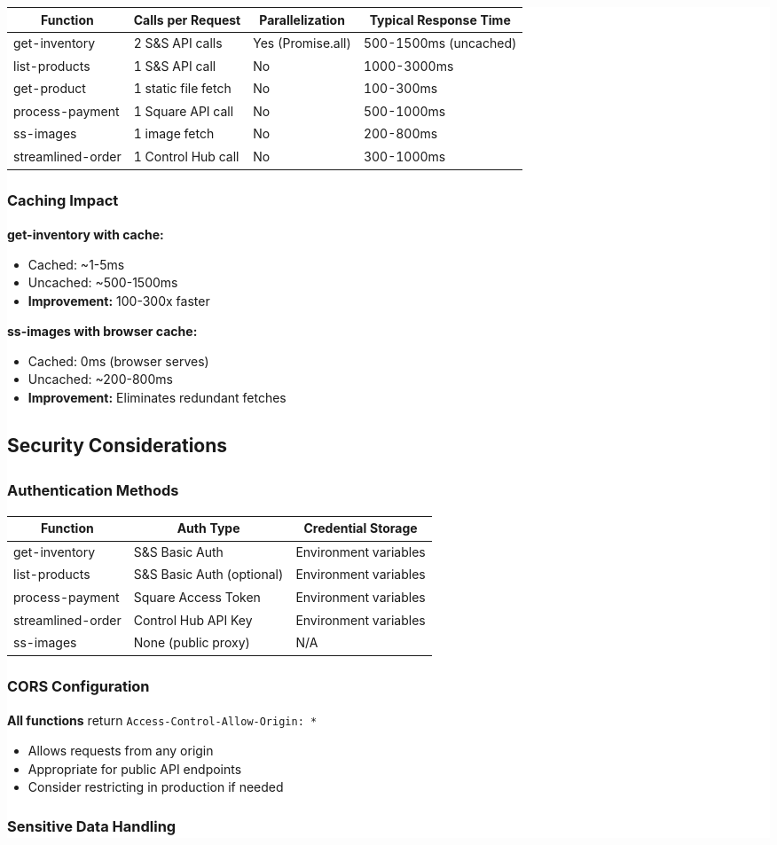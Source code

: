 | Function          | Calls per Request   | Parallelization   | Typical Response Time |
| ----------------- | ------------------- | ----------------- | --------------------- |
| get-inventory     | 2 S&S API calls     | Yes (Promise.all) | 500-1500ms (uncached) |
| list-products     | 1 S&S API call      | No                | 1000-3000ms           |
| get-product       | 1 static file fetch | No                | 100-300ms             |
| process-payment   | 1 Square API call   | No                | 500-1000ms            |
| ss-images         | 1 image fetch       | No                | 200-800ms             |
| streamlined-order | 1 Control Hub call  | No                | 300-1000ms            |

### Caching Impact

**get-inventory with cache:**

- Cached: ~1-5ms
- Uncached: ~500-1500ms
- **Improvement:** 100-300x faster

**ss-images with browser cache:**

- Cached: 0ms (browser serves)
- Uncached: ~200-800ms
- **Improvement:** Eliminates redundant fetches

## Security Considerations

### Authentication Methods

| Function          | Auth Type                 | Credential Storage    |
| ----------------- | ------------------------- | --------------------- |
| get-inventory     | S&S Basic Auth            | Environment variables |
| list-products     | S&S Basic Auth (optional) | Environment variables |
| process-payment   | Square Access Token       | Environment variables |
| streamlined-order | Control Hub API Key       | Environment variables |
| ss-images         | None (public proxy)       | N/A                   |

### CORS Configuration

**All functions** return `Access-Control-Allow-Origin: *`

- Allows requests from any origin
- Appropriate for public API endpoints
- Consider restricting in production if needed

### Sensitive Data Handling
